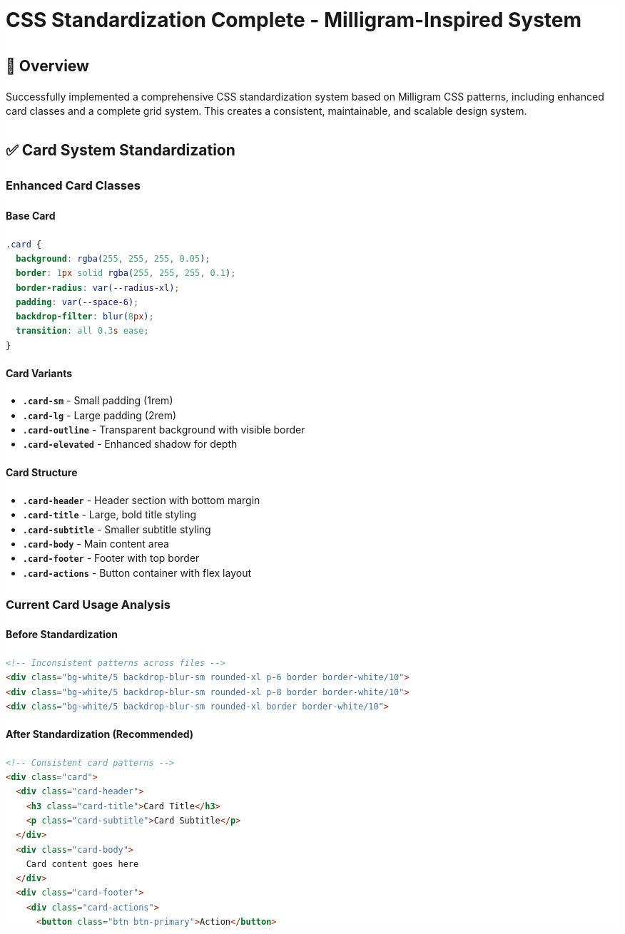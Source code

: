 # CSS Standardization Complete - Milligram-Inspired System

## 🎯 **Overview**
Successfully implemented a comprehensive CSS standardization system based on Milligram CSS patterns, including enhanced card classes and a complete grid system. This creates a consistent, maintainable, and scalable design system.

## ✅ **Card System Standardization**

### **Enhanced Card Classes**

#### **Base Card**
```css
.card {
  background: rgba(255, 255, 255, 0.05);
  border: 1px solid rgba(255, 255, 255, 0.1);
  border-radius: var(--radius-xl);
  padding: var(--space-6);
  backdrop-filter: blur(8px);
  transition: all 0.3s ease;
}
```

#### **Card Variants**
- **`.card-sm`** - Small padding (1rem)
- **`.card-lg`** - Large padding (2rem)  
- **`.card-outline`** - Transparent background with visible border
- **`.card-elevated`** - Enhanced shadow for depth

#### **Card Structure**
- **`.card-header`** - Header section with bottom margin
- **`.card-title`** - Large, bold title styling
- **`.card-subtitle`** - Smaller subtitle styling
- **`.card-body`** - Main content area
- **`.card-footer`** - Footer with top border
- **`.card-actions`** - Button container with flex layout

### **Current Card Usage Analysis**

#### **Before Standardization**
```html
<!-- Inconsistent patterns across files -->
<div class="bg-white/5 backdrop-blur-sm rounded-xl p-6 border border-white/10">
<div class="bg-white/5 backdrop-blur-sm rounded-xl p-8 border border-white/10">
<div class="bg-white/5 backdrop-blur-sm rounded-xl border border-white/10">
```

#### **After Standardization (Recommended)**
```html
<!-- Consistent card patterns -->
<div class="card">
  <div class="card-header">
    <h3 class="card-title">Card Title</h3>
    <p class="card-subtitle">Card Subtitle</p>
  </div>
  <div class="card-body">
    Card content goes here
  </div>
  <div class="card-footer">
    <div class="card-actions">
      <button class="btn btn-primary">Action</button>
```